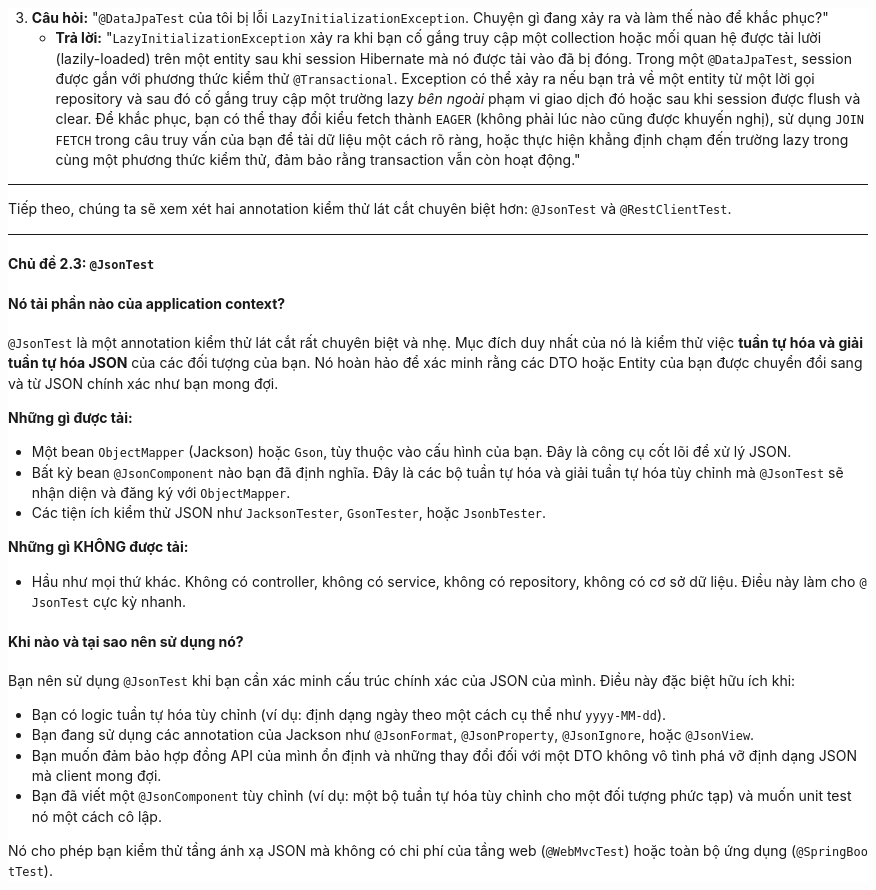 3.  **Câu hỏi:** "`@DataJpaTest` của tôi bị lỗi `LazyInitializationException`. Chuyện gì đang xảy ra và làm thế nào để khắc phục?"
    *   **Trả lời:** "`LazyInitializationException` xảy ra khi bạn cố gắng truy cập một collection hoặc mối quan hệ được tải lười (lazily-loaded) trên một entity sau khi session Hibernate mà nó được tải vào đã bị đóng. Trong một `@DataJpaTest`, session được gắn với phương thức kiểm thử `@Transactional`. Exception có thể xảy ra nếu bạn trả về một entity từ một lời gọi repository và sau đó cố gắng truy cập một trường lazy *bên ngoài* phạm vi giao dịch đó hoặc sau khi session được flush và clear. Để khắc phục, bạn có thể thay đổi kiểu fetch thành `EAGER` (không phải lúc nào cũng được khuyến nghị), sử dụng `JOIN FETCH` trong câu truy vấn của bạn để tải dữ liệu một cách rõ ràng, hoặc thực hiện khẳng định chạm đến trường lazy trong cùng một phương thức kiểm thử, đảm bảo rằng transaction vẫn còn hoạt động."

***

Tiếp theo, chúng ta sẽ xem xét hai annotation kiểm thử lát cắt chuyên biệt hơn: `@JsonTest` và `@RestClientTest`.

***

#### **Chủ đề 2.3: `@JsonTest`**

#### **Nó tải phần nào của application context?**

`@JsonTest` là một annotation kiểm thử lát cắt rất chuyên biệt và nhẹ. Mục đích duy nhất của nó là kiểm thử việc **tuần tự hóa và giải tuần tự hóa JSON** của các đối tượng của bạn. Nó hoàn hảo để xác minh rằng các DTO hoặc Entity của bạn được chuyển đổi sang và từ JSON chính xác như bạn mong đợi.

**Những gì được tải:**
*   Một bean `ObjectMapper` (Jackson) hoặc `Gson`, tùy thuộc vào cấu hình của bạn. Đây là công cụ cốt lõi để xử lý JSON.
*   Bất kỳ bean `@JsonComponent` nào bạn đã định nghĩa. Đây là các bộ tuần tự hóa và giải tuần tự hóa tùy chỉnh mà `@JsonTest` sẽ nhận diện và đăng ký với `ObjectMapper`.
*   Các tiện ích kiểm thử JSON như `JacksonTester`, `GsonTester`, hoặc `JsonbTester`.

**Những gì KHÔNG được tải:**
*   Hầu như mọi thứ khác. Không có controller, không có service, không có repository, không có cơ sở dữ liệu. Điều này làm cho `@JsonTest` cực kỳ nhanh.

#### **Khi nào và tại sao nên sử dụng nó?**

Bạn nên sử dụng `@JsonTest` khi bạn cần xác minh cấu trúc chính xác của JSON của mình. Điều này đặc biệt hữu ích khi:

*   Bạn có logic tuần tự hóa tùy chỉnh (ví dụ: định dạng ngày theo một cách cụ thể như `yyyy-MM-dd`).
*   Bạn đang sử dụng các annotation của Jackson như `@JsonFormat`, `@JsonProperty`, `@JsonIgnore`, hoặc `@JsonView`.
*   Bạn muốn đảm bảo hợp đồng API của mình ổn định và những thay đổi đối với một DTO không vô tình phá vỡ định dạng JSON mà client mong đợi.
*   Bạn đã viết một `@JsonComponent` tùy chỉnh (ví dụ: một bộ tuần tự hóa tùy chỉnh cho một đối tượng phức tạp) và muốn unit test nó một cách cô lập.

Nó cho phép bạn kiểm thử tầng ánh xạ JSON mà không có chi phí của tầng web (`@WebMvcTest`) hoặc toàn bộ ứng dụng (`@SpringBootTest`).
